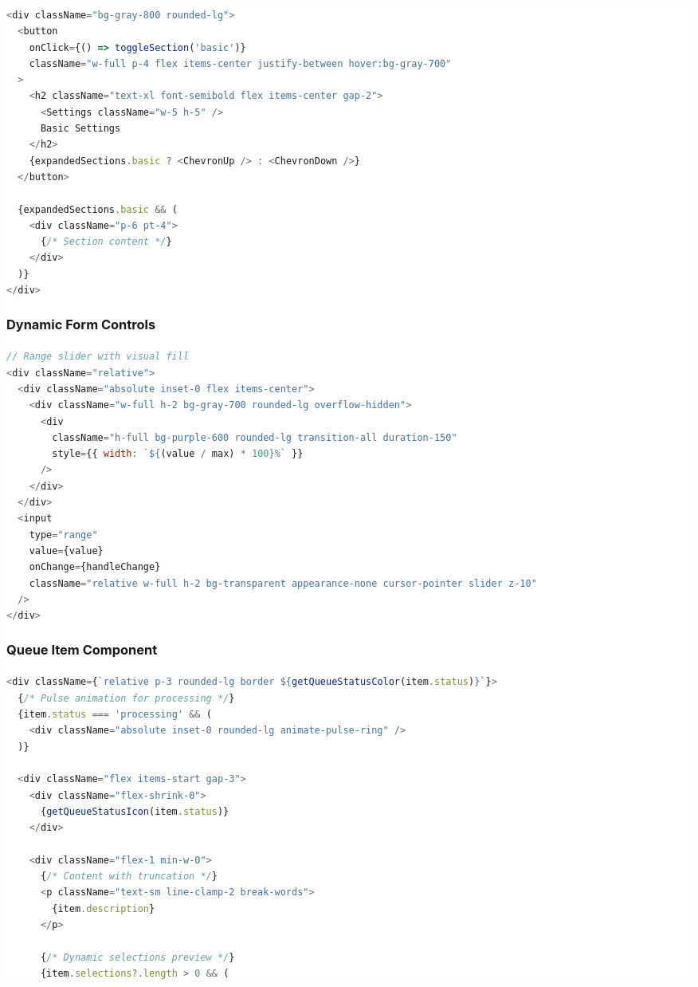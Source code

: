 ```javascript
<div className="bg-gray-800 rounded-lg">
  <button
    onClick={() => toggleSection('basic')}
    className="w-full p-4 flex items-center justify-between hover:bg-gray-700"
  >
    <h2 className="text-xl font-semibold flex items-center gap-2">
      <Settings className="w-5 h-5" />
      Basic Settings
    </h2>
    {expandedSections.basic ? <ChevronUp /> : <ChevronDown />}
  </button>
  
  {expandedSections.basic && (
    <div className="p-6 pt-4">
      {/* Section content */}
    </div>
  )}
</div>
```

### Dynamic Form Controls

```javascript
// Range slider with visual fill
<div className="relative">
  <div className="absolute inset-0 flex items-center">
    <div className="w-full h-2 bg-gray-700 rounded-lg overflow-hidden">
      <div 
        className="h-full bg-purple-600 rounded-lg transition-all duration-150"
        style={{ width: `${(value / max) * 100}%` }}
      />
    </div>
  </div>
  <input
    type="range"
    value={value}
    onChange={handleChange}
    className="relative w-full h-2 bg-transparent appearance-none cursor-pointer slider z-10"
  />
</div>
```

### Queue Item Component

```javascript
<div className={`relative p-3 rounded-lg border ${getQueueStatusColor(item.status)}`}>
  {/* Pulse animation for processing */}
  {item.status === 'processing' && (
    <div className="absolute inset-0 rounded-lg animate-pulse-ring" />
  )}
  
  <div className="flex items-start gap-3">
    <div className="flex-shrink-0">
      {getQueueStatusIcon(item.status)}
    </div>
    
    <div className="flex-1 min-w-0">
      {/* Content with truncation */}
      <p className="text-sm line-clamp-2 break-words">
        {item.description}
      </p>
      
      {/* Dynamic selections preview */}
      {item.selections?.length > 0 && (
```